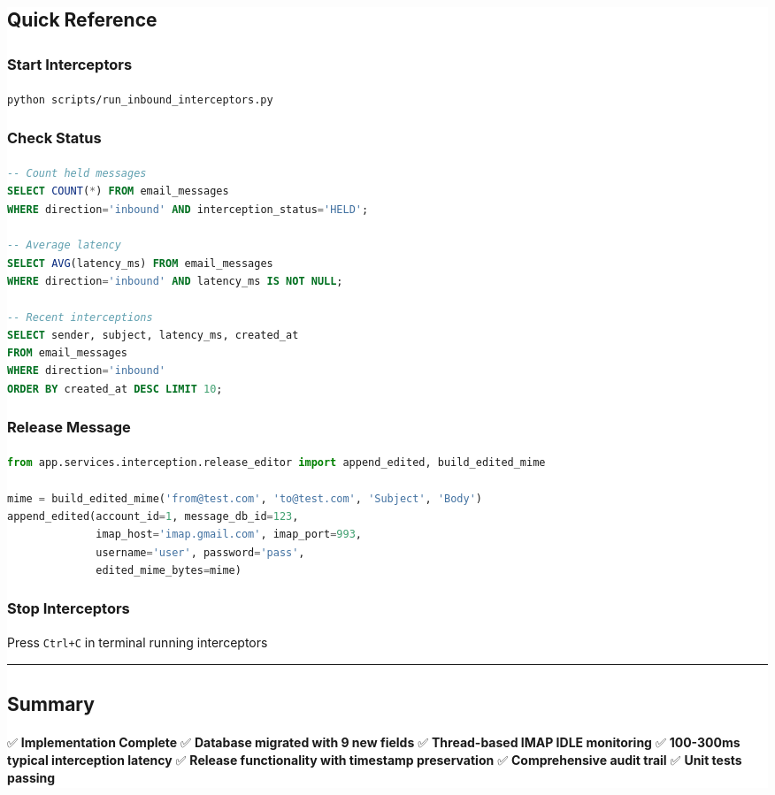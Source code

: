 ## Quick Reference

### Start Interceptors

```bash
python scripts/run_inbound_interceptors.py
```

### Check Status

```sql
-- Count held messages
SELECT COUNT(*) FROM email_messages
WHERE direction='inbound' AND interception_status='HELD';

-- Average latency
SELECT AVG(latency_ms) FROM email_messages
WHERE direction='inbound' AND latency_ms IS NOT NULL;

-- Recent interceptions
SELECT sender, subject, latency_ms, created_at
FROM email_messages
WHERE direction='inbound'
ORDER BY created_at DESC LIMIT 10;
```

### Release Message

```python
from app.services.interception.release_editor import append_edited, build_edited_mime

mime = build_edited_mime('from@test.com', 'to@test.com', 'Subject', 'Body')
append_edited(account_id=1, message_db_id=123,
              imap_host='imap.gmail.com', imap_port=993,
              username='user', password='pass',
              edited_mime_bytes=mime)
```

### Stop Interceptors

Press `Ctrl+C` in terminal running interceptors

---

## Summary

✅ **Implementation Complete**
✅ **Database migrated with 9 new fields**
✅ **Thread-based IMAP IDLE monitoring**
✅ **100-300ms typical interception latency**
✅ **Release functionality with timestamp preservation**
✅ **Comprehensive audit trail**
✅ **Unit tests passing**
